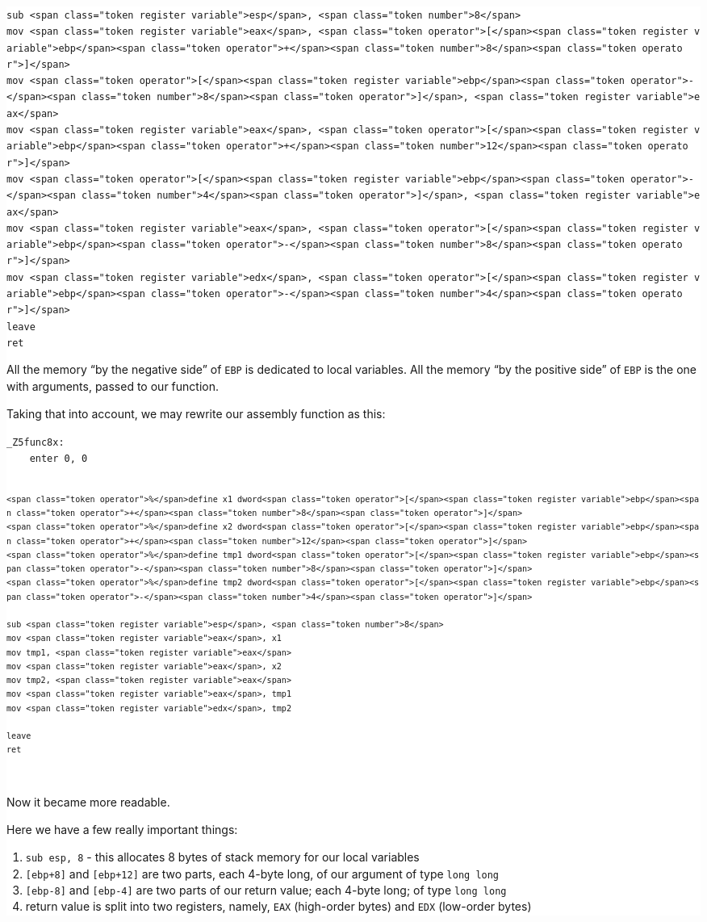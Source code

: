     sub <span class="token register variable">esp</span>, <span class="token number">8</span>
    mov <span class="token register variable">eax</span>, <span class="token operator">[</span><span class="token register variable">ebp</span><span class="token operator">+</span><span class="token number">8</span><span class="token operator">]</span>
    mov <span class="token operator">[</span><span class="token register variable">ebp</span><span class="token operator">-</span><span class="token number">8</span><span class="token operator">]</span>, <span class="token register variable">eax</span>
    mov <span class="token register variable">eax</span>, <span class="token operator">[</span><span class="token register variable">ebp</span><span class="token operator">+</span><span class="token number">12</span><span class="token operator">]</span>
    mov <span class="token operator">[</span><span class="token register variable">ebp</span><span class="token operator">-</span><span class="token number">4</span><span class="token operator">]</span>, <span class="token register variable">eax</span>
    mov <span class="token register variable">eax</span>, <span class="token operator">[</span><span class="token register variable">ebp</span><span class="token operator">-</span><span class="token number">8</span><span class="token operator">]</span>
    mov <span class="token register variable">edx</span>, <span class="token operator">[</span><span class="token register variable">ebp</span><span class="token operator">-</span><span class="token number">4</span><span class="token operator">]</span>
    leave
    ret
</code></pre>
<p>All the memory “by the negative side” of <code>EBP</code> is dedicated to local variables. All the memory “by the positive side” of <code>EBP</code> is the one with arguments, passed to our function.</p>
<p>Taking that into account, we may rewrite our assembly function as this:</p>
<pre><code class="language-nasm"><span class="token label function">_Z5func8x:</span>
    enter <span class="token number">0</span>, <span class="token number">0</span>

    <span class="token operator">%</span>define x1 dword<span class="token operator">[</span><span class="token register variable">ebp</span><span class="token operator">+</span><span class="token number">8</span><span class="token operator">]</span>
    <span class="token operator">%</span>define x2 dword<span class="token operator">[</span><span class="token register variable">ebp</span><span class="token operator">+</span><span class="token number">12</span><span class="token operator">]</span>
    <span class="token operator">%</span>define tmp1 dword<span class="token operator">[</span><span class="token register variable">ebp</span><span class="token operator">-</span><span class="token number">8</span><span class="token operator">]</span>
    <span class="token operator">%</span>define tmp2 dword<span class="token operator">[</span><span class="token register variable">ebp</span><span class="token operator">-</span><span class="token number">4</span><span class="token operator">]</span>

    sub <span class="token register variable">esp</span>, <span class="token number">8</span>
    mov <span class="token register variable">eax</span>, x1
    mov tmp1, <span class="token register variable">eax</span>
    mov <span class="token register variable">eax</span>, x2
    mov tmp2, <span class="token register variable">eax</span>
    mov <span class="token register variable">eax</span>, tmp1
    mov <span class="token register variable">edx</span>, tmp2

    leave
    ret
</code></pre>
<p>Now it became more readable.</p>
<p>Here we have a few really important things:</p>
<ol>
<li><code>sub esp, 8</code> - this allocates 8 bytes of stack memory for our local variables</li>
<li><code>[ebp+8]</code> and <code>[ebp+12]</code> are two parts, each 4-byte long, of our argument of type <code>long long</code></li>
<li><code>[ebp-8]</code> and <code>[ebp-4]</code> are two parts of our return value; each 4-byte long; of type <code>long long</code></li>
<li>return value is split into two registers, namely, <code>EAX</code> (high-order bytes) and <code>EDX</code> (low-order bytes)</li>
</ol>